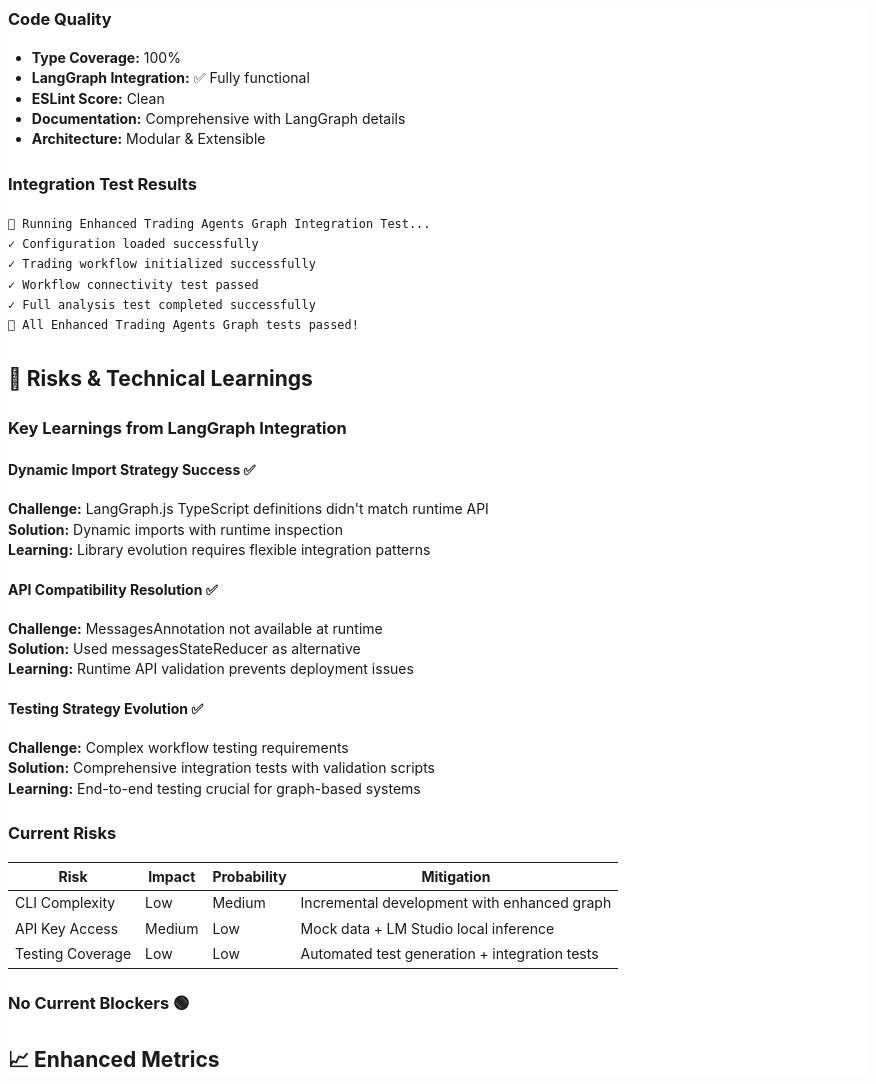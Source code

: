 ### Code Quality
- **Type Coverage:** 100%
- **LangGraph Integration:** ✅ Fully functional
- **ESLint Score:** Clean
- **Documentation:** Comprehensive with LangGraph details
- **Architecture:** Modular & Extensible

### Integration Test Results
```bash
🚀 Running Enhanced Trading Agents Graph Integration Test...
✓ Configuration loaded successfully
✓ Trading workflow initialized successfully  
✓ Workflow connectivity test passed
✓ Full analysis test completed successfully
🎉 All Enhanced Trading Agents Graph tests passed!
```

## 🚨 Risks & Technical Learnings

### Key Learnings from LangGraph Integration

#### Dynamic Import Strategy Success ✅
**Challenge:** LangGraph.js TypeScript definitions didn't match runtime API  
**Solution:** Dynamic imports with runtime inspection  
**Learning:** Library evolution requires flexible integration patterns

#### API Compatibility Resolution ✅
**Challenge:** MessagesAnnotation not available at runtime  
**Solution:** Used messagesStateReducer as alternative  
**Learning:** Runtime API validation prevents deployment issues

#### Testing Strategy Evolution ✅
**Challenge:** Complex workflow testing requirements  
**Solution:** Comprehensive integration tests with validation scripts  
**Learning:** End-to-end testing crucial for graph-based systems

### Current Risks
| Risk | Impact | Probability | Mitigation |
|------|--------|-------------|------------|
| CLI Complexity | Low | Medium | Incremental development with enhanced graph |
| API Key Access | Medium | Low | Mock data + LM Studio local inference |
| Testing Coverage | Low | Low | Automated test generation + integration tests |

### No Current Blockers 🟢

## 📈 Enhanced Metrics
